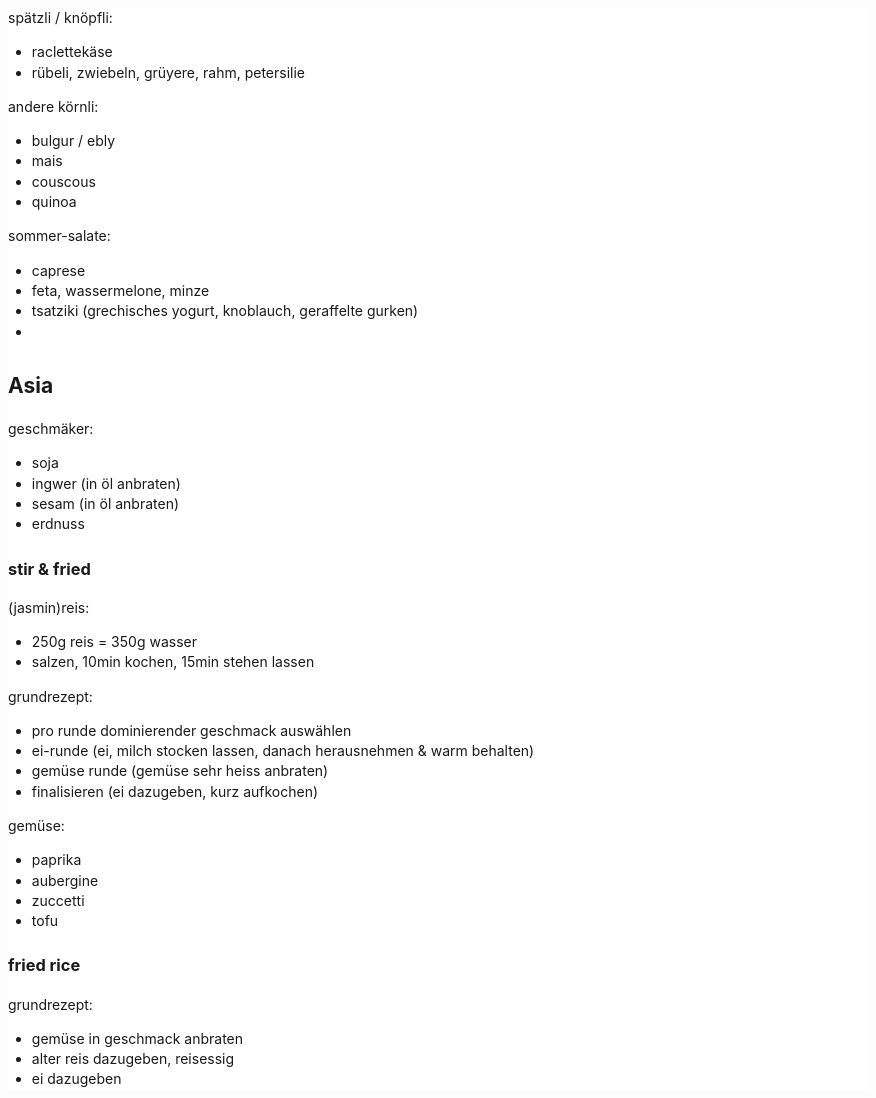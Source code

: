 spätzli / knöpfli:

- raclettekäse
- rübeli, zwiebeln, grüyere, rahm, petersilie

andere körnli:

- bulgur / ebly
- mais
- couscous
- quinoa

sommer-salate:

- caprese
- feta, wassermelone, minze
- tsatziki (grechisches yogurt, knoblauch, geraffelte gurken)
- 

## Asia

geschmäker:

- soja
- ingwer (in öl anbraten)
- sesam (in öl anbraten)
- erdnuss


### stir & fried

(jasmin)reis:

- 250g reis = 350g wasser
- salzen, 10min kochen, 15min stehen lassen

grundrezept:

- pro runde dominierender geschmack auswählen
- ei-runde (ei, milch stocken lassen, danach herausnehmen & warm behalten)
- gemüse runde (gemüse sehr heiss anbraten)
- finalisieren (ei dazugeben, kurz aufkochen)

gemüse:

- paprika
- aubergine
- zuccetti
- tofu


### fried rice

grundrezept:

- gemüse in geschmack anbraten
- alter reis dazugeben, reisessig
- ei dazugeben
